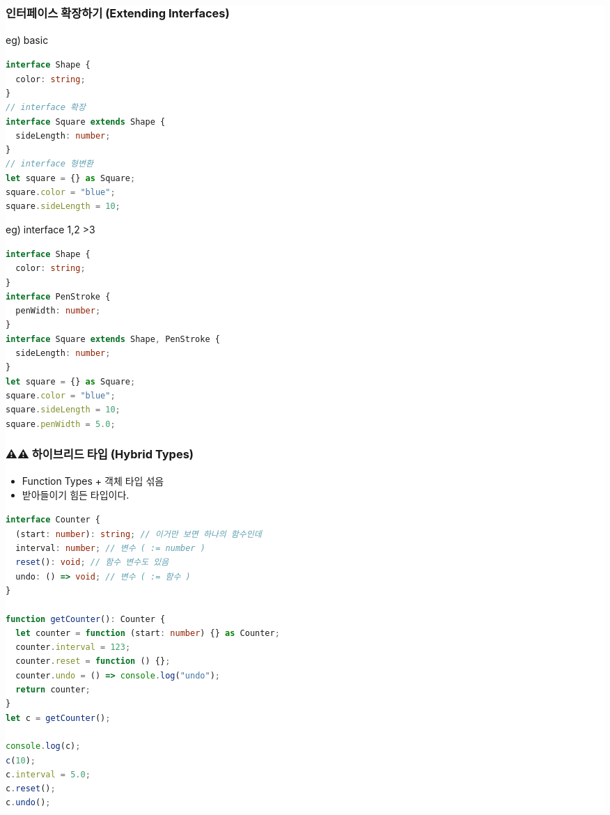 ### 인터페이스 확장하기 (Extending Interfaces)

eg) basic

```ts
interface Shape {
  color: string;
}
// interface 확장
interface Square extends Shape {
  sideLength: number;
}
// interface 형변환
let square = {} as Square;
square.color = "blue";
square.sideLength = 10;
```

eg) interface 1,2 >3

```ts
interface Shape {
  color: string;
}
interface PenStroke {
  penWidth: number;
}
interface Square extends Shape, PenStroke {
  sideLength: number;
}
let square = {} as Square;
square.color = "blue";
square.sideLength = 10;
square.penWidth = 5.0;
```

### ⚠⚠ 하이브리드 타입 (Hybrid Types)

- Function Types + 객체 타입 섞음
- 받아들이기 힘든 타입이다.

```ts
interface Counter {
  (start: number): string; // 이거만 보면 하나의 함수인데
  interval: number; // 변수 ( := number )
  reset(): void; // 함수 변수도 있음
  undo: () => void; // 변수 ( := 함수 )
}

function getCounter(): Counter {
  let counter = function (start: number) {} as Counter;
  counter.interval = 123;
  counter.reset = function () {};
  counter.undo = () => console.log("undo");
  return counter;
}
let c = getCounter();

console.log(c);
c(10);
c.interval = 5.0;
c.reset();
c.undo();
```
